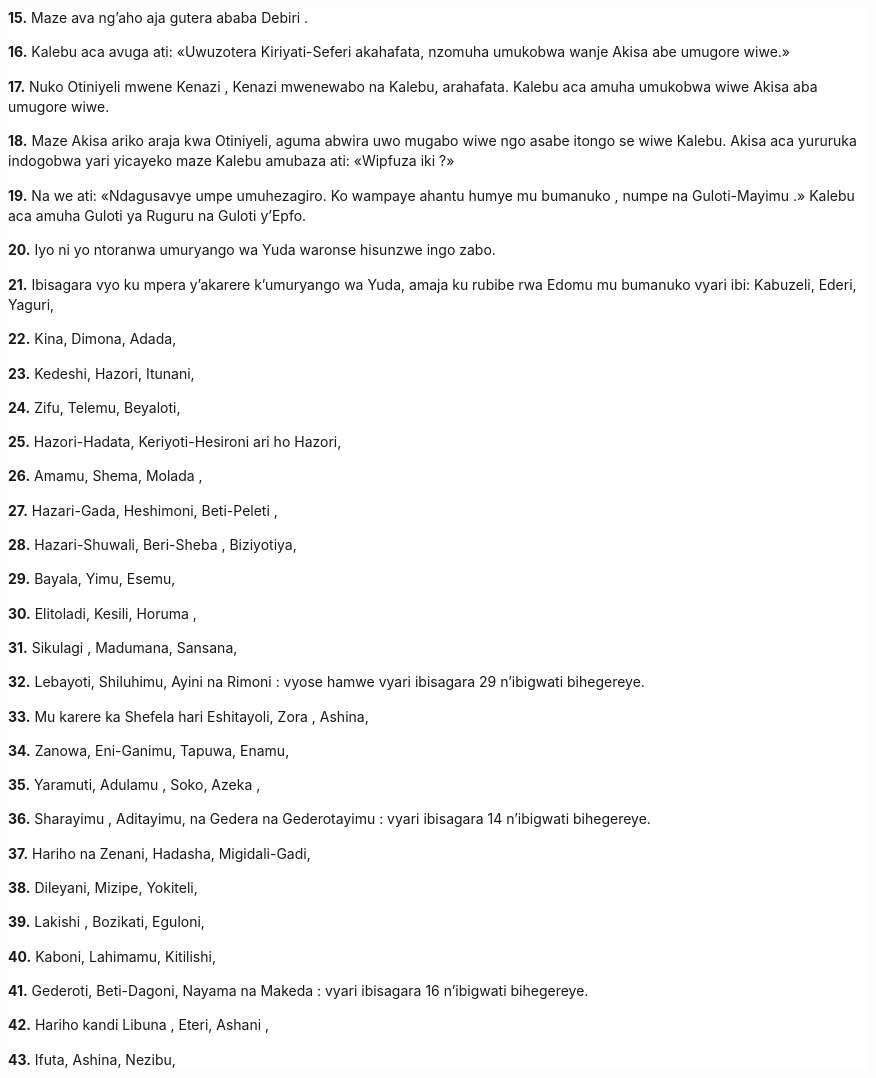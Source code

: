 **15.** Maze ava ng’aho aja gutera ababa Debiri .

**16.** Kalebu aca avuga ati: «Uwuzotera Kiriyati-Seferi akahafata, nzomuha umukobwa wanje Akisa abe umugore wiwe.»

**17.** Nuko Otiniyeli mwene Kenazi , Kenazi mwenewabo na Kalebu, arahafata. Kalebu aca amuha umukobwa wiwe Akisa aba umugore wiwe.

**18.** Maze Akisa ariko araja kwa Otiniyeli, aguma abwira uwo mugabo wiwe ngo asabe itongo se wiwe Kalebu. Akisa aca yururuka indogobwa yari yicayeko maze Kalebu amubaza ati: «Wipfuza iki ?»

**19.** Na we ati: «Ndagusavye umpe umuhezagiro. Ko wampaye ahantu humye mu bumanuko , numpe na Guloti-Mayimu .» Kalebu aca amuha Guloti ya Ruguru na Guloti y’Epfo.

**20.** Iyo ni yo ntoranwa umuryango wa Yuda waronse hisunzwe ingo zabo.

**21.** Ibisagara vyo ku mpera y’akarere k’umuryango wa Yuda, amaja ku rubibe rwa Edomu mu bumanuko vyari ibi: Kabuzeli, Ederi, Yaguri,

**22.** Kina, Dimona, Adada,

**23.** Kedeshi, Hazori, Itunani,

**24.** Zifu, Telemu, Beyaloti,

**25.** Hazori-Hadata, Keriyoti-Hesironi ari ho Hazori,

**26.** Amamu, Shema, Molada ,

**27.** Hazari-Gada, Heshimoni, Beti-Peleti ,

**28.** Hazari-Shuwali, Beri-Sheba , Biziyotiya,

**29.** Bayala, Yimu, Esemu,

**30.** Elitoladi, Kesili, Horuma ,

**31.** Sikulagi , Madumana, Sansana,

**32.** Lebayoti, Shiluhimu, Ayini na Rimoni : vyose hamwe vyari ibisagara 29 n’ibigwati bihegereye.

**33.** Mu karere ka Shefela hari Eshitayoli, Zora , Ashina,

**34.** Zanowa, Eni-Ganimu, Tapuwa, Enamu,

**35.** Yaramuti, Adulamu , Soko, Azeka ,

**36.** Sharayimu , Aditayimu, na Gedera na Gederotayimu : vyari ibisagara 14 n’ibigwati bihegereye.

**37.** Hariho na Zenani, Hadasha, Migidali-Gadi,

**38.** Dileyani, Mizipe, Yokiteli,

**39.** Lakishi , Bozikati, Eguloni,

**40.** Kaboni, Lahimamu, Kitilishi,

**41.** Gederoti, Beti-Dagoni, Nayama na Makeda : vyari ibisagara 16 n’ibigwati bihegereye.

**42.** Hariho kandi Libuna , Eteri, Ashani ,

**43.** Ifuta, Ashina, Nezibu,
